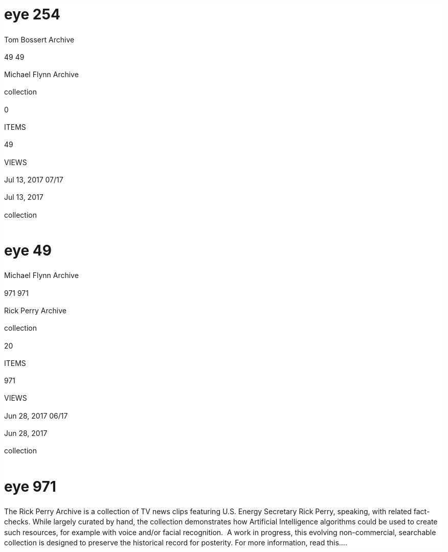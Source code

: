 <span class="iconochive-eye" aria-hidden="true"></span><span class="sr-only">eye</span> 254
===========================================================================================

Tom Bossert Archive  

49 49

[](/details/michael_flynn_archive)

Michael Flynn Archive

<span class="sr-only">collection</span>

0

ITEMS

49

VIEWS

Jul 13, 2017 07/17

<span class="hidden-lists">Jul 13, 2017</span>

<span class="iconochive-collection" aria-hidden="true"></span><span class="sr-only">collection</span>

<span class="iconochive-eye" aria-hidden="true"></span><span class="sr-only">eye</span> 49
==========================================================================================

Michael Flynn Archive  

971 971

[](/details/rick_perry_archive)

Rick Perry Archive

<span class="sr-only">collection</span>

20

ITEMS

971

VIEWS

Jun 28, 2017 06/17

<span class="hidden-lists">Jun 28, 2017</span>

<span class="iconochive-collection" aria-hidden="true"></span><span class="sr-only">collection</span>

<span class="iconochive-eye" aria-hidden="true"></span><span class="sr-only">eye</span> 971
===========================================================================================

The Rick Perry Archive is a collection of TV news clips featuring U.S. Energy Secretary Rick Perry, speaking, with related fact-checks. While largely curated by hand, the collection demonstrates how Artificial Intelligence algorithms could be used to create such resources, for example with voice and/or facial recognition. &nbsp;A work in progress, this evolving non-commercial, searchable collection is designed to preserve the historical record for posterity. For more information, read this....  
